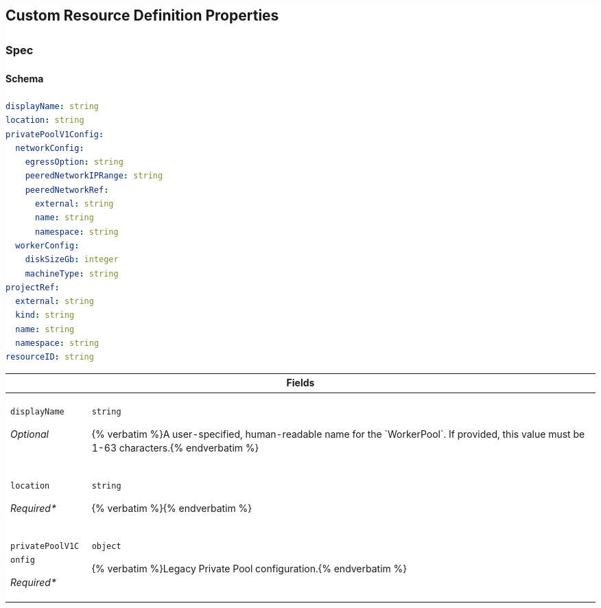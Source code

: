 ## Custom Resource Definition Properties



### Spec
#### Schema
```yaml
displayName: string
location: string
privatePoolV1Config:
  networkConfig:
    egressOption: string
    peeredNetworkIPRange: string
    peeredNetworkRef:
      external: string
      name: string
      namespace: string
  workerConfig:
    diskSizeGb: integer
    machineType: string
projectRef:
  external: string
  kind: string
  name: string
  namespace: string
resourceID: string
```

<table class="properties responsive">
<thead>
    <tr>
        <th colspan="2">Fields</th>
    </tr>
</thead>
<tbody>
    <tr>
        <td>
            <p><code>displayName</code></p>
            <p><i>Optional</i></p>
        </td>
        <td>
            <p><code class="apitype">string</code></p>
            <p>{% verbatim %}A user-specified, human-readable name for the `WorkerPool`. If provided, this value must be 1-63 characters.{% endverbatim %}</p>
        </td>
    </tr>
    <tr>
        <td>
            <p><code>location</code></p>
            <p><i>Required*</i></p>
        </td>
        <td>
            <p><code class="apitype">string</code></p>
            <p>{% verbatim %}{% endverbatim %}</p>
        </td>
    </tr>
    <tr>
        <td>
            <p><code>privatePoolV1Config</code></p>
            <p><i>Required*</i></p>
        </td>
        <td>
            <p><code class="apitype">object</code></p>
            <p>{% verbatim %}Legacy Private Pool configuration.{% endverbatim %}</p>